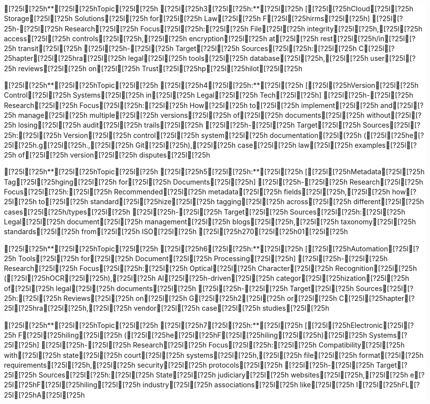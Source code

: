 [?25l[?25h**[?25l[?25hTopic[?25l[?25h [?25l[?25h3[?25l[?25h:**[?25l[?25h [[?25l[?25hCloud[?25l[?25h Storage[?25l[?25h Solutions[?25l[?25h for[?25l[?25h Law[?25l[?25h F[?25l[?25hirms[?25l[?25h]
[?25l[?25h-[?25l[?25h Research[?25l[?25h Focus[?25l[?25h:[?25l[?25h File[?25l[?25h integrity[?25l[?25h,[?25l[?25h access[?25l[?25h controls[?25l[?25h,[?25l[?25h encryption[?25l[?25h at[?25l[?25h rest[?25l[?25h/in[?25l[?25h transit[?25l[?25h
[?25l[?25h-[?25l[?25h Target[?25l[?25h Sources[?25l[?25h:[?25l[?25h C[?25l[?25hapter[?25l[?25hra[?25l[?25h legal[?25l[?25h tools[?25l[?25h database[?25l[?25h,[?25l[?25h user[?25l[?25h reviews[?25l[?25h on[?25l[?25h Trust[?25l[?25hp[?25l[?25hilot[?25l[?25h

[?25l[?25h**[?25l[?25hTopic[?25l[?25h [?25l[?25h4[?25l[?25h:**[?25l[?25h [[?25l[?25hVersion[?25l[?25h Control[?25l[?25h Systems[?25l[?25h in[?25l[?25h Legal[?25l[?25h Tech[?25l[?25h]
[?25l[?25h-[?25l[?25h Research[?25l[?25h Focus[?25l[?25h:[?25l[?25h How[?25l[?25h to[?25l[?25h implement[?25l[?25h and[?25l[?25h manage[?25l[?25h multiple[?25l[?25h versions[?25l[?25h of[?25l[?25h documents[?25l[?25h without[?25l[?25h losing[?25l[?25h audit[?25l[?25h trails[?25l[?25h
[?25l[?25h-[?25l[?25h Target[?25l[?25h Sources[?25l[?25h:[?25l[?25h Version[?25l[?25h control[?25l[?25h system[?25l[?25h documentation[?25l[?25h ([?25l[?25he[?25l[?25h.g[?25l[?25h.,[?25l[?25h Git[?25l[?25h),[?25l[?25h case[?25l[?25h law[?25l[?25h examples[?25l[?25h of[?25l[?25h version[?25l[?25h disputes[?25l[?25h

[?25l[?25h**[?25l[?25hTopic[?25l[?25h [?25l[?25h5[?25l[?25h:**[?25l[?25h [[?25l[?25hMetadata[?25l[?25h Tag[?25l[?25hging[?25l[?25h for[?25l[?25h Documents[?25l[?25h]
[?25l[?25h-[?25l[?25h Research[?25l[?25h Focus[?25l[?25h:[?25l[?25h Recommended[?25l[?25h metadata[?25l[?25h fields[?25l[?25h,[?25l[?25h how[?25l[?25h to[?25l[?25h standard[?25l[?25hize[?25l[?25h tagging[?25l[?25h across[?25l[?25h different[?25l[?25h cases[?25l[?25h/types[?25l[?25h
[?25l[?25h-[?25l[?25h Target[?25l[?25h Sources[?25l[?25h:[?25l[?25h Legal[?25l[?25h document[?25l[?25h management[?25l[?25h blogs[?25l[?25h,[?25l[?25h taxonomy[?25l[?25h standards[?25l[?25h from[?25l[?25h ISO[?25l[?25h [?25l[?25h270[?25l[?25h01[?25l[?25h

[?25l[?25h**[?25l[?25hTopic[?25l[?25h [?25l[?25h6[?25l[?25h:**[?25l[?25h [[?25l[?25hAutomation[?25l[?25h Tools[?25l[?25h for[?25l[?25h Document[?25l[?25h Processing[?25l[?25h]
[?25l[?25h-[?25l[?25h Research[?25l[?25h Focus[?25l[?25h:[?25l[?25h Optical[?25l[?25h Character[?25l[?25h Recognition[?25l[?25h ([?25l[?25hOCR[?25l[?25h),[?25l[?25h AI[?25l[?25h-driven[?25l[?25h categor[?25l[?25hization[?25l[?25h of[?25l[?25h legal[?25l[?25h documents[?25l[?25h
[?25l[?25h-[?25l[?25h Target[?25l[?25h Sources[?25l[?25h:[?25l[?25h Reviews[?25l[?25h on[?25l[?25h G[?25l[?25h2[?25l[?25h or[?25l[?25h C[?25l[?25hapter[?25l[?25hra[?25l[?25h,[?25l[?25h vendor[?25l[?25h case[?25l[?25h studies[?25l[?25h

[?25l[?25h**[?25l[?25hTopic[?25l[?25h [?25l[?25h7[?25l[?25h:**[?25l[?25h [[?25l[?25hElectronic[?25l[?25h F[?25l[?25hiling[?25l[?25h ([?25l[?25he[?25l[?25hF[?25l[?25hiling[?25l[?25h)[?25l[?25h Systems[?25l[?25h]
[?25l[?25h-[?25l[?25h Research[?25l[?25h Focus[?25l[?25h:[?25l[?25h Compatibility[?25l[?25h with[?25l[?25h state[?25l[?25h court[?25l[?25h systems[?25l[?25h,[?25l[?25h file[?25l[?25h format[?25l[?25h requirements[?25l[?25h,[?25l[?25h security[?25l[?25h protocols[?25l[?25h
[?25l[?25h-[?25l[?25h Target[?25l[?25h Sources[?25l[?25h:[?25l[?25h State[?25l[?25h judiciary[?25l[?25h websites[?25l[?25h,[?25l[?25h e[?25l[?25hF[?25l[?25hiling[?25l[?25h industry[?25l[?25h associations[?25l[?25h like[?25l[?25h I[?25l[?25hFL[?25l[?25hA[?25l[?25h
